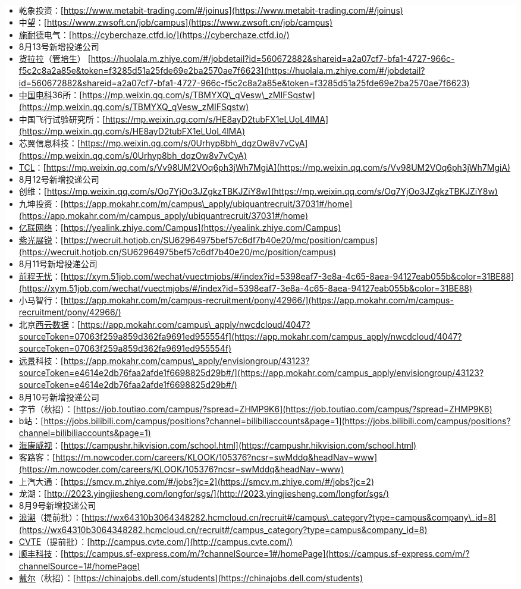 *   乾象投资：[https://www.metabit-trading.com/#/joinus](https://www.metabit-trading.com/#/joinus)
*   中望：[https://www.zwsoft.cn/job/campus](https://www.zwsoft.cn/job/campus)
*   [施耐德](https://www.nowcoder.com/jump/super-jump/word?word=%E6%96%BD%E8%80%90%E5%BE%B7)电气：[https://cyberchaze.ctfd.io/](https://cyberchaze.ctfd.io/)
*   8月13号新增投递公司
*   [货拉拉](https://www.nowcoder.com/jump/super-jump/word?word=%E8%B4%A7%E6%8B%89%E6%8B%89)（[管培生](https://www.nowcoder.com/jump/super-jump/word?word=%E7%AE%A1%E5%9F%B9%E7%94%9F)） [https://huolala.m.zhiye.com/#/jobdetail?id=560672882&shareid=a2a07cf7-bfa1-4727-966c-f5c2c8a2a85e&token=f3285d51a25fde69e2ba2570ae7f6623](https://huolala.m.zhiye.com/#/jobdetail?id=560672882&shareid=a2a07cf7-bfa1-4727-966c-f5c2c8a2a85e&token=f3285d51a25fde69e2ba2570ae7f6623)
*   [中国电科](https://www.nowcoder.com/jump/super-jump/word?word=%E4%B8%AD%E5%9B%BD%E7%94%B5%E7%A7%91)36所：[https://mp.weixin.qq.com/s/TBMYXQ\_qVesw\_zMIFSqstw](https://mp.weixin.qq.com/s/TBMYXQ_qVesw_zMIFSqstw)
*   中国飞行试验研究所：[https://mp.weixin.qq.com/s/HE8ayD2tubFX1eLUoL4lMA](https://mp.weixin.qq.com/s/HE8ayD2tubFX1eLUoL4lMA)
*   芯翼信息科技：[https://mp.weixin.qq.com/s/0Urhyp8bh\_dqzOw8v7vCyA](https://mp.weixin.qq.com/s/0Urhyp8bh_dqzOw8v7vCyA)
*   [TCL](https://www.nowcoder.com/jump/super-jump/word?word=TCL)：[https://mp.weixin.qq.com/s/Vv98UM2VOq6ph3jWh7MgiA](https://mp.weixin.qq.com/s/Vv98UM2VOq6ph3jWh7MgiA)
*   8月12号新增投递公司
*   创维：[https://mp.weixin.qq.com/s/Oq7YjOo3JZgkzTBKJZiY8w](https://mp.weixin.qq.com/s/Oq7YjOo3JZgkzTBKJZiY8w)
*   九坤投资：[https://app.mokahr.com/m/campus\_apply/ubiquantrecruit/37031#/home](https://app.mokahr.com/m/campus_apply/ubiquantrecruit/37031#/home)
*   [亿联网络](https://www.nowcoder.com/jump/super-jump/word?word=%E4%BA%BF%E8%81%94%E7%BD%91%E7%BB%9C)：[https://yealink.zhiye.com/Campus](https://yealink.zhiye.com/Campus)
*   [紫光展锐](https://www.nowcoder.com/jump/super-jump/word?word=%E7%B4%AB%E5%85%89%E5%B1%95%E9%94%90)：[https://wecruit.hotjob.cn/SU62964975bef57c6df7b40e20/mc/position/campus](https://wecruit.hotjob.cn/SU62964975bef57c6df7b40e20/mc/position/campus)
*   8月11号新增投递公司
*   [前程无忧](https://www.nowcoder.com/jump/super-jump/word?word=%E5%89%8D%E7%A8%8B%E6%97%A0%E5%BF%A7)：[https://xym.51job.com/wechat/vuectmjobs/#/index?id=5398eaf7-3e8a-4c65-8aea-94127eab055b&color=31BE88](https://xym.51job.com/wechat/vuectmjobs/#/index?id=5398eaf7-3e8a-4c65-8aea-94127eab055b&color=31BE88)
*   小马智行：[https://app.mokahr.com/m/campus-recruitment/pony/42966/](https://app.mokahr.com/m/campus-recruitment/pony/42966/)
*   北京[西云数据](https://www.nowcoder.com/jump/super-jump/word?word=%E8%A5%BF%E4%BA%91%E6%95%B0%E6%8D%AE)：[https://app.mokahr.com/campus\_apply/nwcdcloud/4047?sourceToken=07063f259a859d362fa9691ed955554f](https://app.mokahr.com/campus_apply/nwcdcloud/4047?sourceToken=07063f259a859d362fa9691ed955554f)
*   [远景](https://www.nowcoder.com/jump/super-jump/word?word=%E8%BF%9C%E6%99%AF)科技：[https://app.mokahr.com/campus\_apply/envisiongroup/43123?sourceToken=e4614e2db76faa2afde1f6698825d29b#/](https://app.mokahr.com/campus_apply/envisiongroup/43123?sourceToken=e4614e2db76faa2afde1f6698825d29b#/)
*   8月10号新增投递公司
*   字节（秋招）：[https://job.toutiao.com/campus/?spread=ZHMP9K6](https://job.toutiao.com/campus/?spread=ZHMP9K6)
*   b站：[https://jobs.bilibili.com/campus/positions?channel=bilibiliaccounts&page=1](https://jobs.bilibili.com/campus/positions?channel=bilibiliaccounts&page=1)
*   [海康威视](https://www.nowcoder.com/jump/super-jump/word?word=%E6%B5%B7%E5%BA%B7%E5%A8%81%E8%A7%86)：[https://campushr.hikvision.com/school.html](https://campushr.hikvision.com/school.html)
*   客路客：[https://m.nowcoder.com/careers/KLOOK/105376?ncsr=swMddq&headNav=www](https://m.nowcoder.com/careers/KLOOK/105376?ncsr=swMddq&headNav=www)
*   上汽大通：[https://smcv.m.zhiye.com/#/jobs?jc=2](https://smcv.m.zhiye.com/#/jobs?jc=2)
*   龙湖：[http://2023.yingjiesheng.com/longfor/sgs/](http://2023.yingjiesheng.com/longfor/sgs/)
*   8月9号新增投递公司
*   [浪潮](https://www.nowcoder.com/jump/super-jump/word?word=%E6%B5%AA%E6%BD%AE)（提前批）：[https://wx64310b3064348282.hcmcloud.cn/recruit#/campus\_category?type=campus&company\_id=8](https://wx64310b3064348282.hcmcloud.cn/recruit#/campus_category?type=campus&company_id=8)
*   [CVTE](https://www.nowcoder.com/jump/super-jump/word?word=CVTE)（提前批）：[http://campus.cvte.com/](http://campus.cvte.com/)
*   [顺丰科技](https://www.nowcoder.com/jump/super-jump/word?word=%E9%A1%BA%E4%B8%B0%E7%A7%91%E6%8A%80)：[https://campus.sf-express.com/m/?channelSource=1#/homePage](https://campus.sf-express.com/m/?channelSource=1#/homePage)
*   [戴尔](https://www.nowcoder.com/jump/super-jump/word?word=%E6%88%B4%E5%B0%94)（秋招）：[https://chinajobs.dell.com/students](https://chinajobs.dell.com/students)